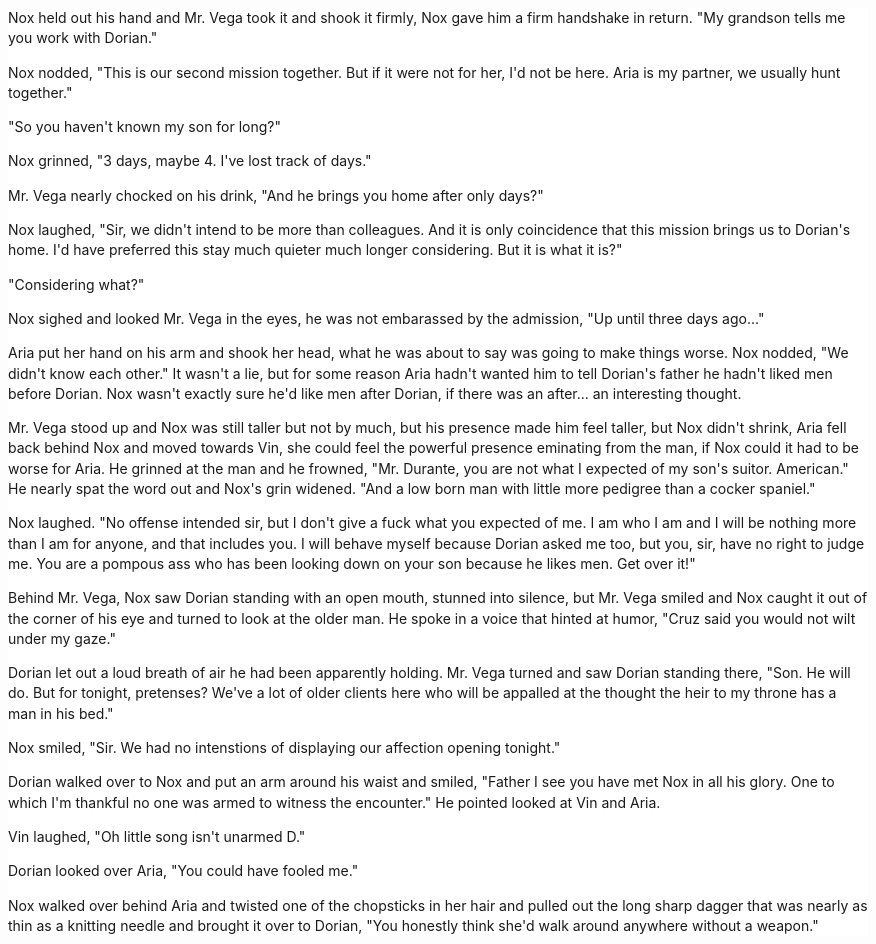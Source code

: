 Nox held out his hand and Mr. Vega took it and shook it firmly, Nox gave him a firm handshake in return.  "My grandson tells me you work with Dorian."

Nox nodded, "This is our second mission together.  But if it were not for her, I'd not be here.  Aria is my partner, we usually hunt together."

"So you haven't known my son for long?"

Nox grinned, "3 days, maybe 4.  I've lost track of days."

Mr. Vega nearly chocked on his drink, "And he brings you home after only days?"

Nox laughed, "Sir, we didn't intend to be more than colleagues.  And it is only coincidence that this mission brings us to Dorian's home.  I'd have preferred this stay much quieter much longer considering.  But it is what it is?"

"Considering what?"

Nox sighed and looked Mr. Vega in the eyes, he was not embarassed by the admission, "Up until three days ago..."

Aria put her hand on his arm and shook her head, what he was about to say was going to make things worse.  Nox nodded, "We didn't know each other."  It wasn't a lie, but for some reason Aria hadn't wanted him to tell Dorian's father he hadn't liked men before Dorian.  Nox wasn't exactly sure he'd like men after Dorian, if there was an after... an interesting thought.

Mr. Vega stood up and Nox was still taller but not by much, but his presence made him feel taller, but Nox didn't shrink, Aria fell back behind Nox and moved towards Vin, she could feel the powerful presence eminating from the man, if Nox could it had to be worse for Aria.  He grinned at the man and he frowned, "Mr. Durante, you are not what I expected of my son's suitor.  American."  He nearly spat the word out and Nox's grin widened.  "And a low born man with little more pedigree than a cocker spaniel."

Nox laughed.  "No offense intended sir, but I don't give a fuck what you expected of me.  I am who I am and I will be nothing more than I am for anyone, and that includes you.  I will behave myself because Dorian asked me too, but you, sir, have no right to judge me.  You are a pompous ass who has been looking down on  your son because he likes men.  Get over it!"

Behind Mr. Vega, Nox saw Dorian standing with an open mouth, stunned into silence, but Mr. Vega smiled and Nox caught it out of the corner of his eye and turned to look at the older man.  He spoke in a voice that hinted at humor, "Cruz said you would not wilt under my gaze."

Dorian let out a loud breath of air he had been apparently holding.  Mr. Vega turned and saw Dorian standing there, "Son.  He will do.  But for tonight, pretenses?  We've a lot of older clients here who will be appalled at the thought the heir to my throne has a man in his bed."

Nox smiled, "Sir.  We had no intenstions of displaying our affection opening tonight."

Dorian walked over to Nox and put an arm around his waist and smiled, "Father I see you have met Nox in all his glory.  One to which I'm thankful no one was armed to witness the encounter."  He pointed looked at Vin and Aria.  

Vin laughed, "Oh little song isn't unarmed D."

Dorian looked over Aria, "You could have fooled me."

Nox walked over behind Aria and twisted one of the chopsticks in her hair and pulled out the long sharp dagger that was nearly as thin as a knitting needle and brought it over to Dorian, "You honestly think she'd walk around anywhere without a weapon."
